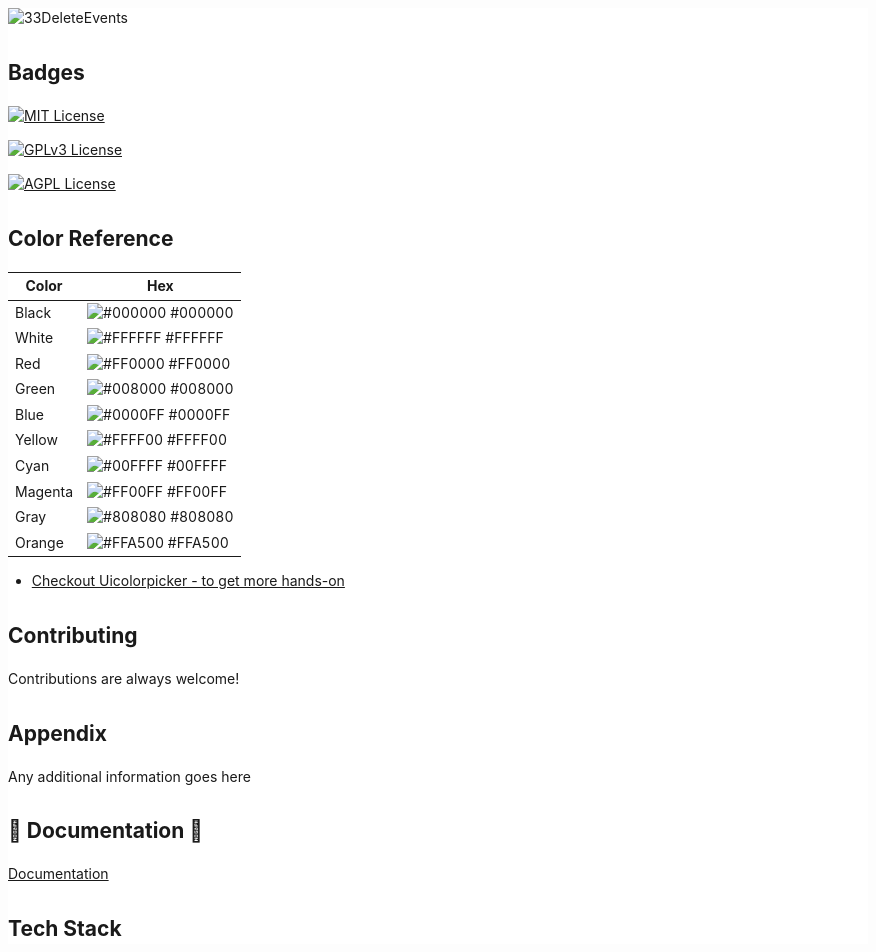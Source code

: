 ![33DeleteEvents](https://github.com/Pavankumar-Mhaske/SmaDuleX/assets/104865937/c7cf45c2-b79c-4b26-974f-4551178b14b2)

## Badges

[![MIT License](https://img.shields.io/badge/License-MIT-green.svg)](https://choosealicense.com/licenses/mit/)

[![GPLv3 License](https://img.shields.io/badge/License-GPL%20v3-yellow.svg)](https://opensource.org/licenses/)

[![AGPL License](https://img.shields.io/badge/license-AGPL-blue.svg)](http://www.gnu.org/licenses/agpl-3.0)

## Color Reference

| Color   | Hex                                                              |
| ------- | ---------------------------------------------------------------- |
| Black   | ![#000000](https://via.placeholder.com/10/0a192f?text=+) #000000 |
| White   | ![#FFFFFF](https://via.placeholder.com/10/FFFFFF?text=+) #FFFFFF |
| Red     | ![#FF0000](https://via.placeholder.com/10/FF0000?text=+) #FF0000 |
| Green   | ![#008000](https://via.placeholder.com/10/008000?text=+) #008000 |
| Blue    | ![#0000FF](https://via.placeholder.com/10/00b48a?text=+) #0000FF |
| Yellow  | ![#FFFF00](https://via.placeholder.com/10/FFFF00?text=+) #FFFF00 |
| Cyan    | ![#00FFFF](https://via.placeholder.com/10/00FFFF?text=+) #00FFFF |
| Magenta | ![#FF00FF](https://via.placeholder.com/10/FF00FF?text=+) #FF00FF |
| Gray    | ![#808080](https://via.placeholder.com/10/808080?text=+) #808080 |
| Orange  | ![#FFA500](https://via.placeholder.com/10/FFA500?text=+) #FFA500 |

- [Checkout Uicolorpicker - to get more hands-on ](https://uicolorpicker.com/)

## Contributing

Contributions are always welcome!

## Appendix

Any additional information goes here

## 📃 Documentation 📄

[Documentation](https://developer.mozilla.org/en-US/docs/Learn/Tools_and_testing/Client-side_JavaScript_frameworks/React_getting_started)

## Tech Stack
